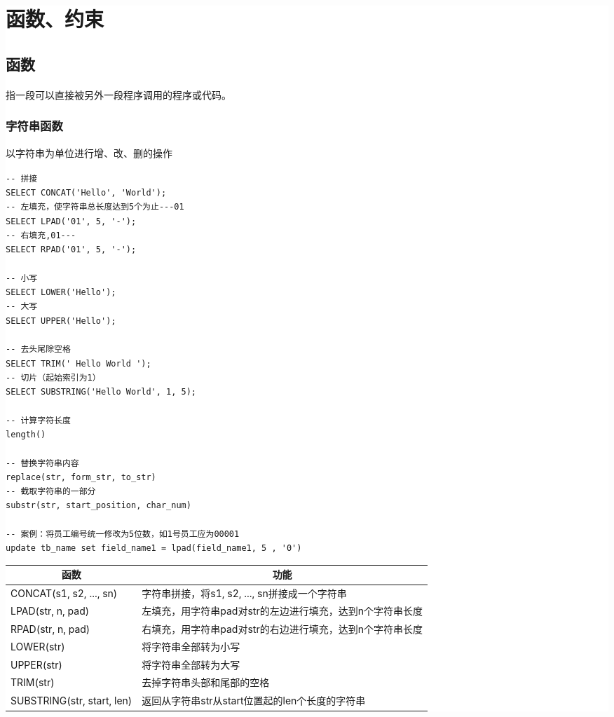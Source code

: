 # 函数、约束

## 函数
指一段可以直接被另外一段程序调用的程序或代码。

### 字符串函数
以字符串为单位进行增、改、删的操作

```mysql
-- 拼接
SELECT CONCAT('Hello', 'World');
-- 左填充，使字符串总长度达到5个为止---01
SELECT LPAD('01', 5, '-');
-- 右填充,01---
SELECT RPAD('01', 5, '-');

-- 小写
SELECT LOWER('Hello');
-- 大写
SELECT UPPER('Hello');

-- 去头尾除空格
SELECT TRIM(' Hello World ');
-- 切片（起始索引为1）
SELECT SUBSTRING('Hello World', 1, 5);

-- 计算字符长度
length()

-- 替换字符串内容
replace(str, form_str, to_str) 
-- 截取字符串的一部分
substr(str, start_position, char_num)

-- 案例：将员工编号统一修改为5位数，如1号员工应为00001
update tb_name set field_name1 = lpad(field_name1, 5 , '0')

```



| 函数  | 功能  |
| ------------ | ------------ |
| CONCAT(s1, s2, ..., sn)  | 字符串拼接，将s1, s2, ..., sn拼接成一个字符串  |
| LPAD(str, n, pad)  | 左填充，用字符串pad对str的左边进行填充，达到n个字符串长度  |
| RPAD(str, n, pad)  | 右填充，用字符串pad对str的右边进行填充，达到n个字符串长度  |
| LOWER(str)  | 将字符串全部转为小写  |
| UPPER(str)  | 将字符串全部转为大写  |
| TRIM(str)  | 去掉字符串头部和尾部的空格  |
| SUBSTRING(str, start, len)  | 返回从字符串str从start位置起的len个长度的字符串  |

